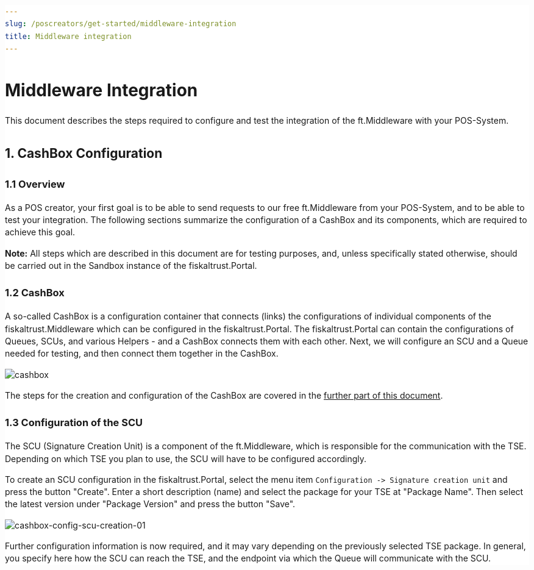 ```yaml
---
slug: /poscreators/get-started/middleware-integration
title: Middleware integration
---
```


# Middleware Integration

This document describes the steps required to configure and test the integration of the ft.Middleware with your POS-System.

## 1. CashBox Configuration

### 1.1 Overview

As a POS creator, your first goal is to be able to send requests to our free ft.Middleware from your POS-System, and to be able to test your integration. The following sections summarize the configuration of a CashBox and its components, which are required to achieve this goal.  

**Note:** All steps which are described in this document are for testing purposes, and, unless specifically stated otherwise, should be carried out in the Sandbox instance of the fiskaltrust.Portal.

### 1.2 CashBox

A so-called CashBox is a configuration container that connects (links) the configurations of individual components of the fiskaltrust.Middleware which can be configured in the fiskaltrust.Portal. The fiskaltrust.Portal can contain the configurations of Queues, SCUs, and various Helpers - and a CashBox connects them with each other. Next, we will configure an SCU and a Queue needed for testing, and then connect them together in the CashBox.

![cashbox](images/middleware.png)

The steps for the creation and configuration of the CashBox are covered in the [further part of this document](#25-cashbox-creation).

### 1.3 Configuration of the SCU

The SCU (Signature Creation Unit) is a component of the ft.Middleware, which is responsible for the communication with the TSE. Depending on which TSE you plan to use, the SCU will have to be configured accordingly.

To create an SCU configuration in the fiskaltrust.Portal, select the menu item ``Configuration -> Signature creation unit`` and press the button "Create". Enter a short description (name) and select the package for your TSE at "Package Name". Then select the latest version under "Package Version" and press the button "Save".

![cashbox-config-scu-creation-01](images/cashbox-config-scu-creation-01.png)

Further configuration information is now required, and it may vary depending on the previously selected TSE package. In general, you specify here how the SCU can reach the TSE, and the endpoint via which the Queue will communicate with the SCU.
